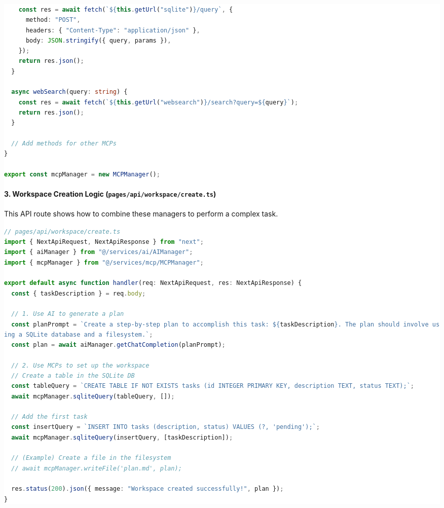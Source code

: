```typescript
    const res = await fetch(`${this.getUrl("sqlite")}/query`, {
      method: "POST",
      headers: { "Content-Type": "application/json" },
      body: JSON.stringify({ query, params }),
    });
    return res.json();
  }

  async webSearch(query: string) {
    const res = await fetch(`${this.getUrl("websearch")}/search?query=${query}`);
    return res.json();
  }

  // Add methods for other MCPs
}

export const mcpManager = new MCPManager();
```

#### **3. Workspace Creation Logic (`pages/api/workspace/create.ts`)**

This API route shows how to combine these managers to perform a complex task.

```typescript
// pages/api/workspace/create.ts
import { NextApiRequest, NextApiResponse } from "next";
import { aiManager } from "@/services/ai/AIManager";
import { mcpManager } from "@/services/mcp/MCPManager";

export default async function handler(req: NextApiRequest, res: NextApiResponse) {
  const { taskDescription } = req.body;

  // 1. Use AI to generate a plan
  const planPrompt = `Create a step-by-step plan to accomplish this task: ${taskDescription}. The plan should involve using a SQLite database and a filesystem.`;
  const plan = await aiManager.getChatCompletion(planPrompt);

  // 2. Use MCPs to set up the workspace
  // Create a table in the SQLite DB
  const tableQuery = `CREATE TABLE IF NOT EXISTS tasks (id INTEGER PRIMARY KEY, description TEXT, status TEXT);`;
  await mcpManager.sqliteQuery(tableQuery, []);

  // Add the first task
  const insertQuery = `INSERT INTO tasks (description, status) VALUES (?, 'pending');`;
  await mcpManager.sqliteQuery(insertQuery, [taskDescription]);

  // (Example) Create a file in the filesystem
  // await mcpManager.writeFile('plan.md', plan);

  res.status(200).json({ message: "Workspace created successfully!", plan });
}
```
